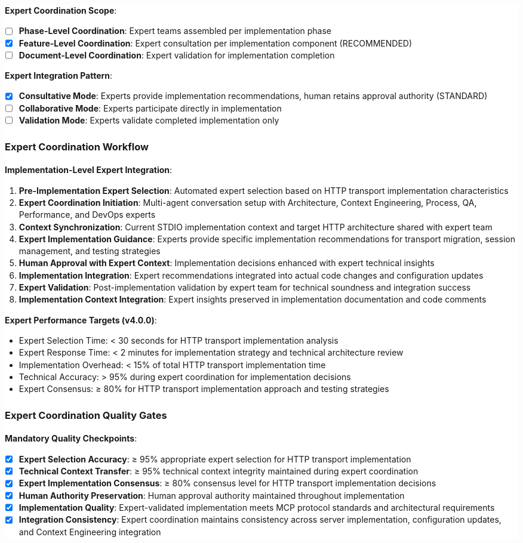 **Expert Coordination Scope**:
- [ ] **Phase-Level Coordination**: Expert teams assembled per implementation phase
- [x] **Feature-Level Coordination**: Expert consultation per implementation component (RECOMMENDED)
- [ ] **Document-Level Coordination**: Expert validation for implementation completion

**Expert Integration Pattern**:
- [x] **Consultative Mode**: Experts provide implementation recommendations, human retains approval authority (STANDARD)
- [ ] **Collaborative Mode**: Experts participate directly in implementation
- [ ] **Validation Mode**: Experts validate completed implementation only

### **Expert Coordination Workflow**
**Implementation-Level Expert Integration**:
1. **Pre-Implementation Expert Selection**: Automated expert selection based on HTTP transport implementation characteristics
2. **Expert Coordination Initiation**: Multi-agent conversation setup with Architecture, Context Engineering, Process, QA, Performance, and DevOps experts
3. **Context Synchronization**: Current STDIO implementation context and target HTTP architecture shared with expert team
4. **Expert Implementation Guidance**: Experts provide specific implementation recommendations for transport migration, session management, and testing strategies
5. **Human Approval with Expert Context**: Implementation decisions enhanced with expert technical insights
6. **Implementation Integration**: Expert recommendations integrated into actual code changes and configuration updates
7. **Expert Validation**: Post-implementation validation by expert team for technical soundness and integration success
8. **Implementation Context Integration**: Expert insights preserved in implementation documentation and code comments

**Expert Performance Targets (v4.0.0)**:
- Expert Selection Time: < 30 seconds for HTTP transport implementation analysis
- Expert Response Time: < 2 minutes for implementation strategy and technical architecture review
- Implementation Overhead: < 15% of total HTTP transport implementation time
- Technical Accuracy: > 95% during expert coordination for implementation decisions
- Expert Consensus: ≥ 80% for HTTP transport implementation approach and testing strategies

### **Expert Coordination Quality Gates**
**Mandatory Quality Checkpoints**:
- [x] **Expert Selection Accuracy**: ≥ 95% appropriate expert selection for HTTP transport implementation
- [x] **Technical Context Transfer**: ≥ 95% technical context integrity maintained during expert coordination
- [x] **Expert Implementation Consensus**: ≥ 80% consensus level for HTTP transport implementation decisions
- [x] **Human Authority Preservation**: Human approval authority maintained throughout implementation
- [x] **Implementation Quality**: Expert-validated implementation meets MCP protocol standards and architectural requirements
- [x] **Integration Consistency**: Expert coordination maintains consistency across server implementation, configuration updates, and Context Engineering integration
